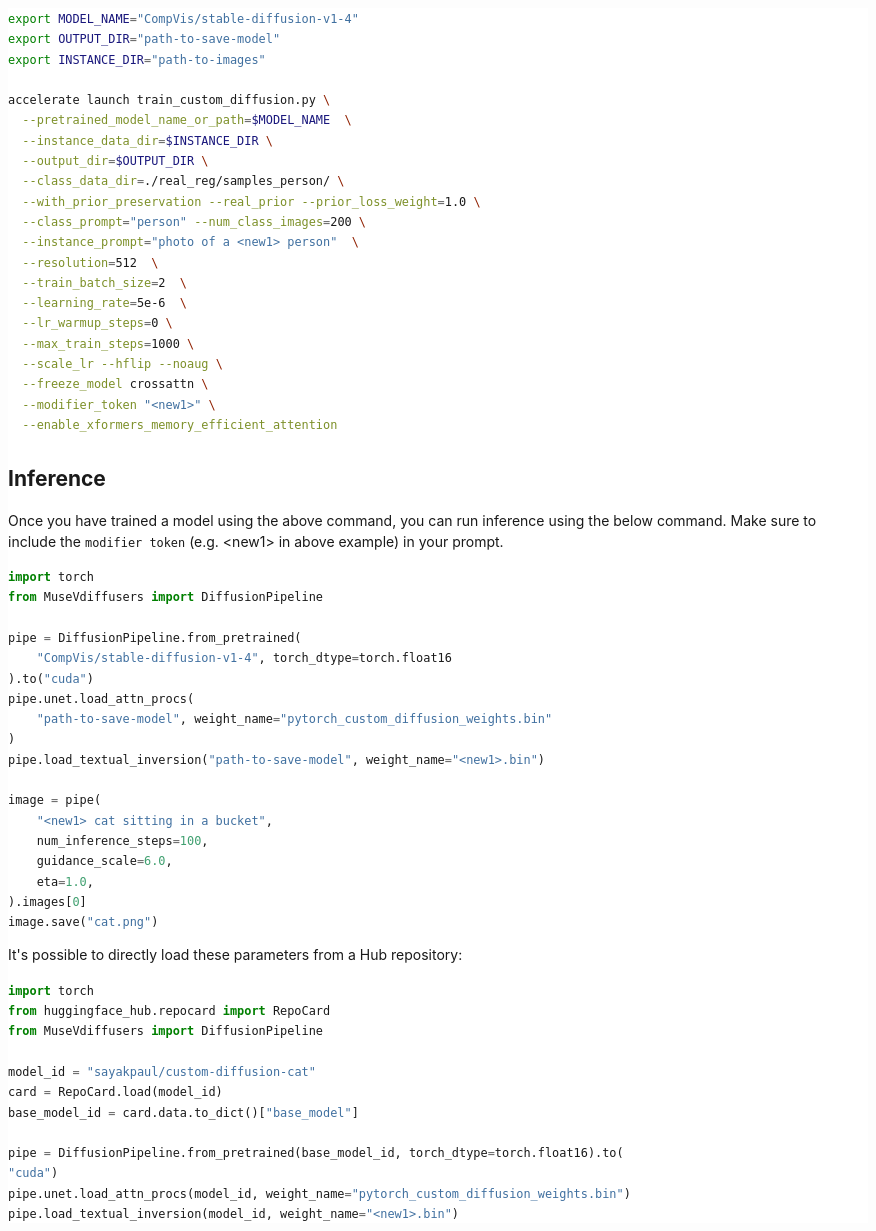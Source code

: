 ```bash
export MODEL_NAME="CompVis/stable-diffusion-v1-4"
export OUTPUT_DIR="path-to-save-model"
export INSTANCE_DIR="path-to-images"

accelerate launch train_custom_diffusion.py \
  --pretrained_model_name_or_path=$MODEL_NAME  \
  --instance_data_dir=$INSTANCE_DIR \
  --output_dir=$OUTPUT_DIR \
  --class_data_dir=./real_reg/samples_person/ \
  --with_prior_preservation --real_prior --prior_loss_weight=1.0 \
  --class_prompt="person" --num_class_images=200 \
  --instance_prompt="photo of a <new1> person"  \
  --resolution=512  \
  --train_batch_size=2  \
  --learning_rate=5e-6  \
  --lr_warmup_steps=0 \
  --max_train_steps=1000 \
  --scale_lr --hflip --noaug \
  --freeze_model crossattn \
  --modifier_token "<new1>" \
  --enable_xformers_memory_efficient_attention 
```

## Inference

Once you have trained a model using the above command, you can run inference using the below command. Make sure to include the `modifier token` (e.g. \<new1\> in above example) in your prompt.

```python
import torch
from MuseVdiffusers import DiffusionPipeline

pipe = DiffusionPipeline.from_pretrained(
    "CompVis/stable-diffusion-v1-4", torch_dtype=torch.float16
).to("cuda")
pipe.unet.load_attn_procs(
    "path-to-save-model", weight_name="pytorch_custom_diffusion_weights.bin"
)
pipe.load_textual_inversion("path-to-save-model", weight_name="<new1>.bin")

image = pipe(
    "<new1> cat sitting in a bucket",
    num_inference_steps=100,
    guidance_scale=6.0,
    eta=1.0,
).images[0]
image.save("cat.png")
```

It's possible to directly load these parameters from a Hub repository:

```python
import torch
from huggingface_hub.repocard import RepoCard
from MuseVdiffusers import DiffusionPipeline

model_id = "sayakpaul/custom-diffusion-cat"
card = RepoCard.load(model_id)
base_model_id = card.data.to_dict()["base_model"]

pipe = DiffusionPipeline.from_pretrained(base_model_id, torch_dtype=torch.float16).to(
"cuda")
pipe.unet.load_attn_procs(model_id, weight_name="pytorch_custom_diffusion_weights.bin")
pipe.load_textual_inversion(model_id, weight_name="<new1>.bin")

```
